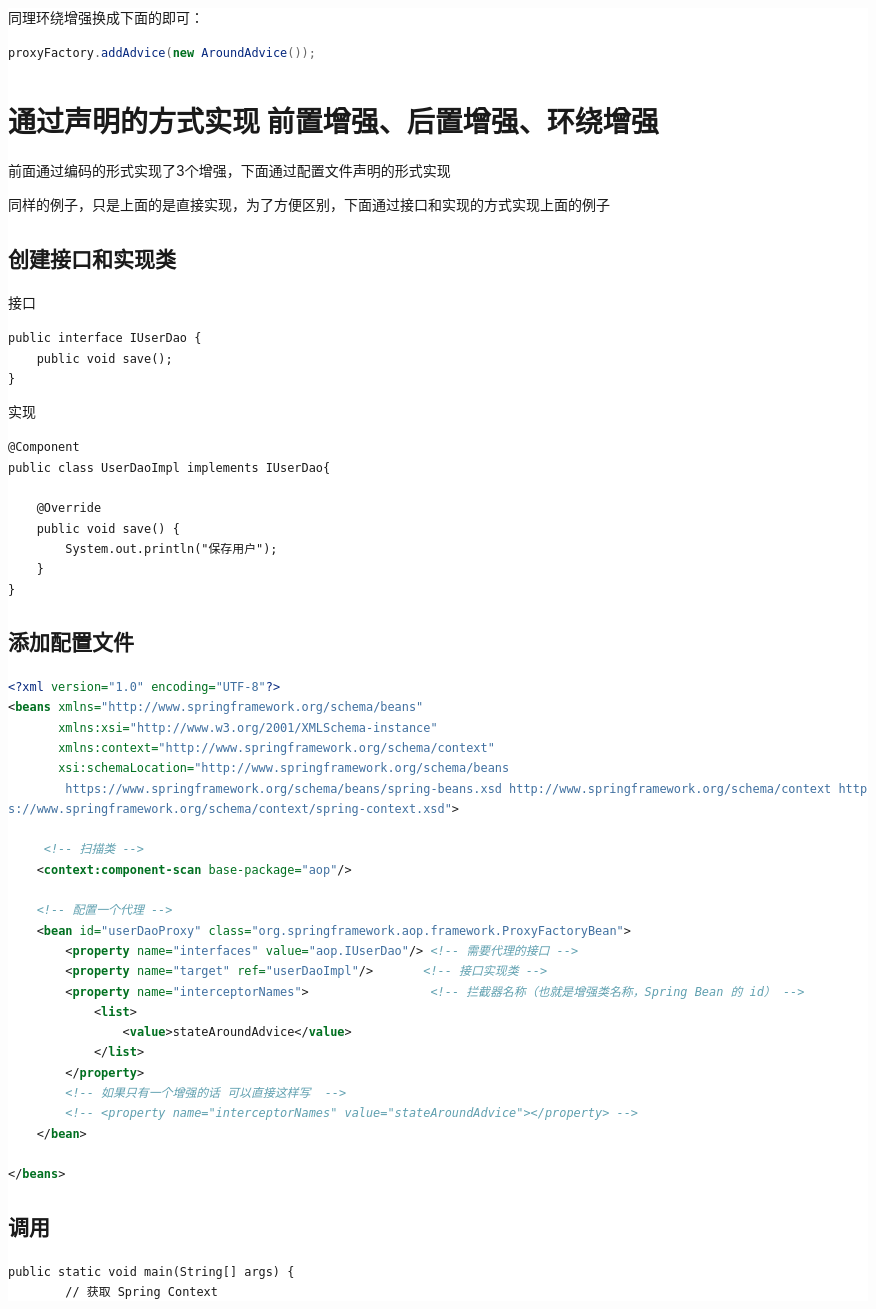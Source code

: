 同理环绕增强换成下面的即可：
```java
proxyFactory.addAdvice(new AroundAdvice());
```

# 通过声明的方式实现 前置增强、后置增强、环绕增强
前面通过编码的形式实现了3个增强，下面通过配置文件声明的形式实现

同样的例子，只是上面的是直接实现，为了方便区别，下面通过接口和实现的方式实现上面的例子
## 创建接口和实现类
接口
```
public interface IUserDao {
	public void save();
}
```
实现
```
@Component
public class UserDaoImpl implements IUserDao{

	@Override
	public void save() {
		System.out.println("保存用户");
	}
}
```

## 添加配置文件
```xml
<?xml version="1.0" encoding="UTF-8"?>
<beans xmlns="http://www.springframework.org/schema/beans"
       xmlns:xsi="http://www.w3.org/2001/XMLSchema-instance"
       xmlns:context="http://www.springframework.org/schema/context"
       xsi:schemaLocation="http://www.springframework.org/schema/beans
        https://www.springframework.org/schema/beans/spring-beans.xsd http://www.springframework.org/schema/context https://www.springframework.org/schema/context/spring-context.xsd">

  	 <!-- 扫描类 -->
    <context:component-scan base-package="aop"/>

    <!-- 配置一个代理 -->
    <bean id="userDaoProxy" class="org.springframework.aop.framework.ProxyFactoryBean">
        <property name="interfaces" value="aop.IUserDao"/> <!-- 需要代理的接口 -->
        <property name="target" ref="userDaoImpl"/>       <!-- 接口实现类 -->
        <property name="interceptorNames">                 <!-- 拦截器名称（也就是增强类名称，Spring Bean 的 id） -->
            <list>
                <value>stateAroundAdvice</value>
            </list>
        </property>
        <!-- 如果只有一个增强的话 可以直接这样写  -->
        <!-- <property name="interceptorNames" value="stateAroundAdvice"></property> -->
    </bean>
    
</beans>
```
## 调用
```
public static void main(String[] args) {
		// 获取 Spring Context
```